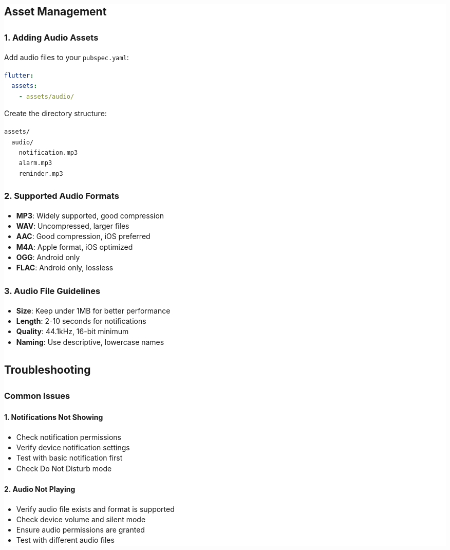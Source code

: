 ## Asset Management

### 1. Adding Audio Assets

Add audio files to your `pubspec.yaml`:

```yaml
flutter:
  assets:
    - assets/audio/
```

Create the directory structure:
```
assets/
  audio/
    notification.mp3
    alarm.mp3
    reminder.mp3
```

### 2. Supported Audio Formats

- **MP3**: Widely supported, good compression
- **WAV**: Uncompressed, larger files
- **AAC**: Good compression, iOS preferred
- **M4A**: Apple format, iOS optimized
- **OGG**: Android only
- **FLAC**: Android only, lossless

### 3. Audio File Guidelines

- **Size**: Keep under 1MB for better performance
- **Length**: 2-10 seconds for notifications
- **Quality**: 44.1kHz, 16-bit minimum
- **Naming**: Use descriptive, lowercase names

## Troubleshooting

### Common Issues

#### 1. Notifications Not Showing
- Check notification permissions
- Verify device notification settings
- Test with basic notification first
- Check Do Not Disturb mode

#### 2. Audio Not Playing
- Verify audio file exists and format is supported
- Check device volume and silent mode
- Ensure audio permissions are granted
- Test with different audio files
